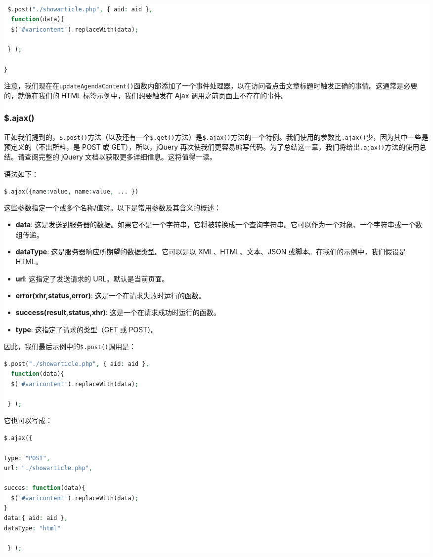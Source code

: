 ```php
 $.post("./showarticle.php", { aid: aid },
  function(data){
  $('#varicontent').replaceWith(data);

 } );

}
```

注意，我们现在在`updateAgendaContent()`函数内部添加了一个事件处理器，以在访问者点击文章标题时触发正确的事情。这通常是必要的，就像在我们的 HTML 标签示例中，我们想要触发在 Ajax 调用之前页面上不存在的事件。

### $.ajax()

正如我们提到的，`$.post()`方法（以及还有一个`$.get()`方法）是`$.ajax()`方法的一个特例。我们使用的参数比`.ajax()`少，因为其中一些是预定义的（不出所料，是 POST 或 GET），所以，jQuery 再次使我们更容易编写代码。为了总结这一章，我们将给出`.ajax()`方法的使用总结。请查阅完整的 jQuery 文档以获取更多详细信息。这将值得一读。

语法如下：

```php
$.ajax({name:value, name:value, ... })
```

这些参数指定一个或多个名称/值对。以下是常用参数及其含义的概述：

+   **data**: 这是发送到服务器的数据。如果它不是一个字符串，它将被转换成一个查询字符串。它可以作为一个对象、一个字符串或一个数组传递。

+   **dataType**: 这是服务器响应所期望的数据类型。它可以是以 XML、HTML、文本、JSON 或脚本。在我们的示例中，我们假设是 HTML。

+   **url**: 这指定了发送请求的 URL。默认是当前页面。

+   **error(xhr,status,error)**: 这是一个在请求失败时运行的函数。

+   **success(result,status,xhr)**: 这是一个在请求成功时运行的函数。

+   **type**: 这指定了请求的类型（GET 或 POST）。

因此，我们最后示例中的`$.post()`调用是：

```php
$.post("./showarticle.php", { aid: aid },
  function(data){
  $('#varicontent').replaceWith(data);

 } );
```

它也可以写成：

```php
$.ajax({

type: "POST",
url: "./showarticle.php",

succes: function(data){
  $('#varicontent').replaceWith(data);
}
data:{ aid: aid },
dataType: "html"

 } );
```
